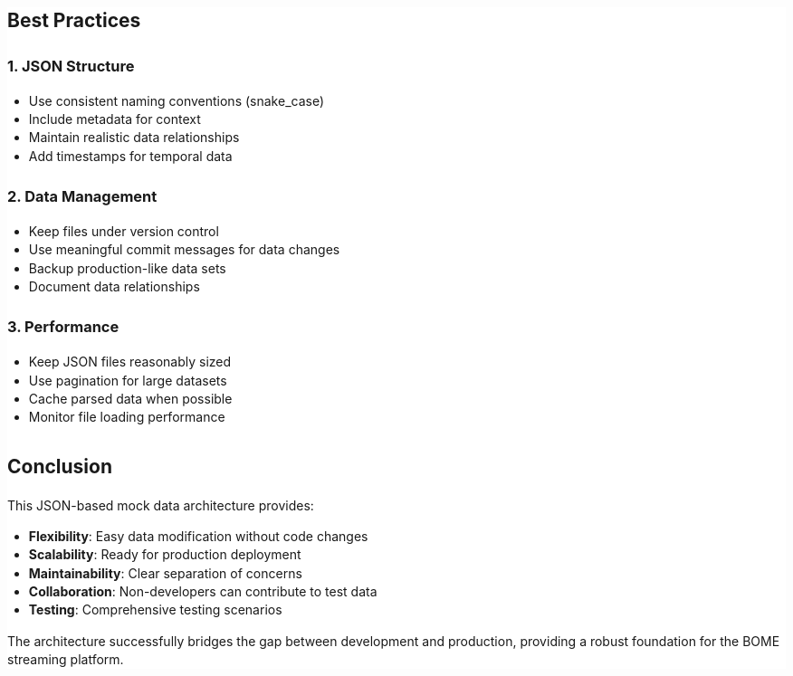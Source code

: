 ## Best Practices

### 1. **JSON Structure**

- Use consistent naming conventions (snake_case)
- Include metadata for context
- Maintain realistic data relationships
- Add timestamps for temporal data

### 2. **Data Management**

- Keep files under version control
- Use meaningful commit messages for data changes
- Backup production-like data sets
- Document data relationships

### 3. **Performance**

- Keep JSON files reasonably sized
- Use pagination for large datasets
- Cache parsed data when possible
- Monitor file loading performance

## Conclusion

This JSON-based mock data architecture provides:

- **Flexibility**: Easy data modification without code changes
- **Scalability**: Ready for production deployment
- **Maintainability**: Clear separation of concerns
- **Collaboration**: Non-developers can contribute to test data
- **Testing**: Comprehensive testing scenarios

The architecture successfully bridges the gap between development and production, providing a robust foundation for the BOME streaming platform. 